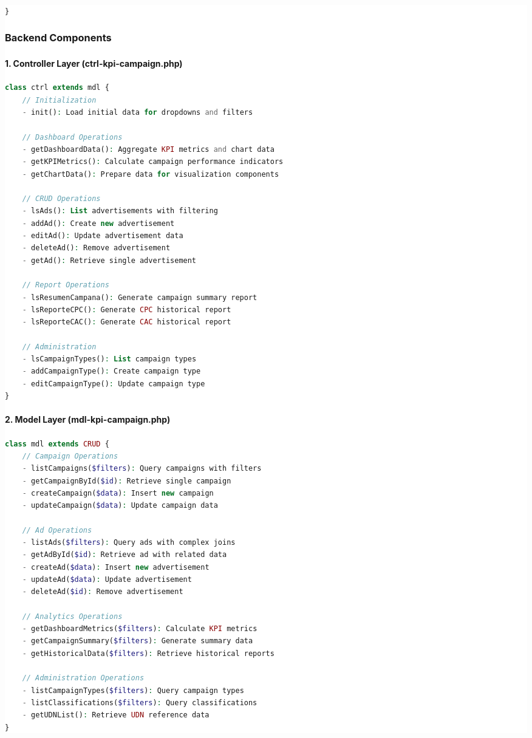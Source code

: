 ```javascript
}
```

### Backend Components

#### 1. Controller Layer (ctrl-kpi-campaign.php)
```php
class ctrl extends mdl {
    // Initialization
    - init(): Load initial data for dropdowns and filters
    
    // Dashboard Operations
    - getDashboardData(): Aggregate KPI metrics and chart data
    - getKPIMetrics(): Calculate campaign performance indicators
    - getChartData(): Prepare data for visualization components
    
    // CRUD Operations
    - lsAds(): List advertisements with filtering
    - addAd(): Create new advertisement
    - editAd(): Update advertisement data
    - deleteAd(): Remove advertisement
    - getAd(): Retrieve single advertisement
    
    // Report Operations
    - lsResumenCampana(): Generate campaign summary report
    - lsReporteCPC(): Generate CPC historical report
    - lsReporteCAC(): Generate CAC historical report
    
    // Administration
    - lsCampaignTypes(): List campaign types
    - addCampaignType(): Create campaign type
    - editCampaignType(): Update campaign type
}
```

#### 2. Model Layer (mdl-kpi-campaign.php)
```php
class mdl extends CRUD {
    // Campaign Operations
    - listCampaigns($filters): Query campaigns with filters
    - getCampaignById($id): Retrieve single campaign
    - createCampaign($data): Insert new campaign
    - updateCampaign($data): Update campaign data
    
    // Ad Operations
    - listAds($filters): Query ads with complex joins
    - getAdById($id): Retrieve ad with related data
    - createAd($data): Insert new advertisement
    - updateAd($data): Update advertisement
    - deleteAd($id): Remove advertisement
    
    // Analytics Operations
    - getDashboardMetrics($filters): Calculate KPI metrics
    - getCampaignSummary($filters): Generate summary data
    - getHistoricalData($filters): Retrieve historical reports
    
    // Administration Operations
    - listCampaignTypes($filters): Query campaign types
    - listClassifications($filters): Query classifications
    - getUDNList(): Retrieve UDN reference data
}
```
